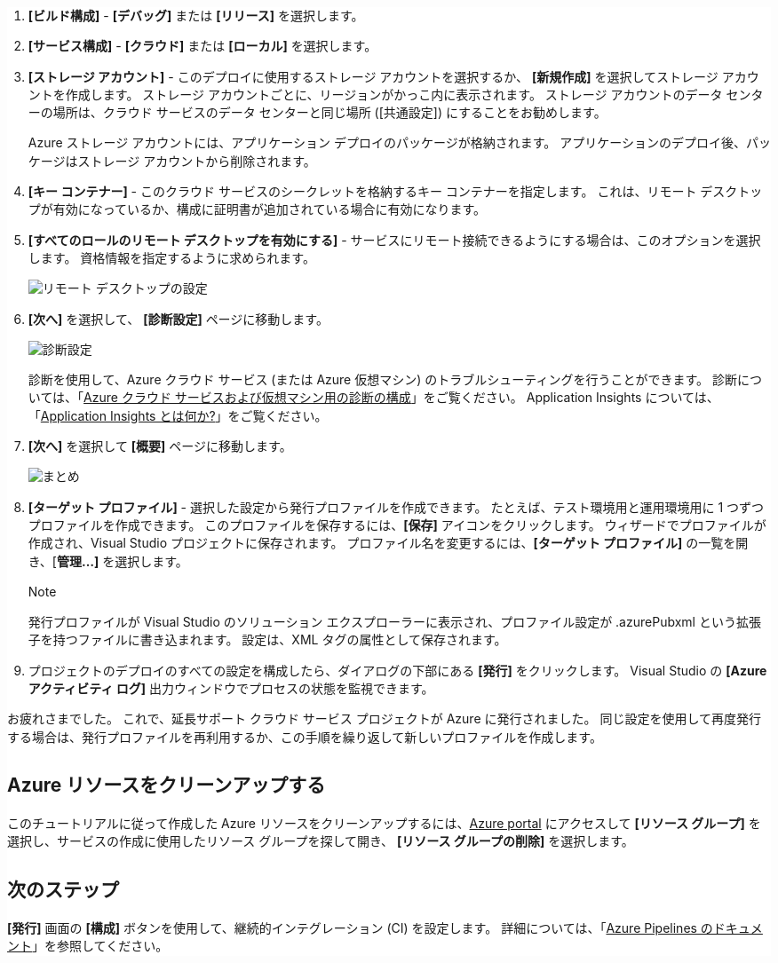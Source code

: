 1. **[ビルド構成]** - **[デバッグ]** または **[リリース]** を選択します。

1. **[サービス構成]** - **[クラウド]** または **[ローカル]** を選択します。

1. **[ストレージ アカウント]** - このデプロイに使用するストレージ アカウントを選択するか、 **[新規作成]** を選択してストレージ アカウントを作成します。 ストレージ アカウントごとに、リージョンがかっこ内に表示されます。 ストレージ アカウントのデータ センターの場所は、クラウド サービスのデータ センターと同じ場所 ([共通設定]) にすることをお勧めします。

   Azure ストレージ アカウントには、アプリケーション デプロイのパッケージが格納されます。 アプリケーションのデプロイ後、パッケージはストレージ アカウントから削除されます。

1. **[キー コンテナー]** - このクラウド サービスのシークレットを格納するキー コンテナーを指定します。 これは、リモート デスクトップが有効になっているか、構成に証明書が追加されている場合に有効になります。

1. **[すべてのロールのリモート デスクトップを有効にする]** - サービスにリモート接続できるようにする場合は、このオプションを選択します。 資格情報を指定するように求められます。

   ![リモート デスクトップの設定](./media/remote-desktop-configuration.png)

1. **[次へ]** を選択して、 **[診断設定]** ページに移動します。

   ![診断設定](./media/diagnostics-settings.png)

   診断を使用して、Azure クラウド サービス (または Azure 仮想マシン) のトラブルシューティングを行うことができます。 診断については、「[Azure クラウド サービスおよび仮想マシン用の診断の構成](https://docs.microsoft.com/visualstudio/azure/vs-azure-tools-diagnostics-for-cloud-services-and-virtual-machines)」をご覧ください。 Application Insights については、「[Application Insights とは何か?](https://docs.microsoft.com/azure/azure-monitor/app/app-insights-overview)」をご覧ください。

1. **[次へ]** を選択して **[概要]** ページに移動します。

   ![まとめ](./media/publish-summary.png)

1. **[ターゲット プロファイル]** - 選択した設定から発行プロファイルを作成できます。 たとえば、テスト環境用と運用環境用に 1 つずつプロファイルを作成できます。 このプロファイルを保存するには、**[保存]** アイコンをクリックします。 ウィザードでプロファイルが作成され、Visual Studio プロジェクトに保存されます。 プロファイル名を変更するには、**[ターゲット プロファイル]** の一覧を開き、[**管理…]** を選択します。

   > [!Note]
   > 発行プロファイルが Visual Studio のソリューション エクスプローラーに表示され、プロファイル設定が .azurePubxml という拡張子を持つファイルに書き込まれます。 設定は、XML タグの属性として保存されます。

1. プロジェクトのデプロイのすべての設定を構成したら、ダイアログの下部にある **[発行]** をクリックします。 Visual Studio の **[Azure アクティビティ ログ]** 出力ウィンドウでプロセスの状態を監視できます。

お疲れさまでした。 これで、延長サポート クラウド サービス プロジェクトが Azure に発行されました。 同じ設定を使用して再度発行する場合は、発行プロファイルを再利用するか、この手順を繰り返して新しいプロファイルを作成します。

## <a name="clean-up-azure-resources"></a>Azure リソースをクリーンアップする

このチュートリアルに従って作成した Azure リソースをクリーンアップするには、[Azure portal](https://portal.azure.com) にアクセスして **[リソース グループ]** を選択し、サービスの作成に使用したリソース グループを探して開き、 **[リソース グループの削除]** を選択します。

## <a name="next-steps"></a>次のステップ

**[発行]** 画面の **[構成]** ボタンを使用して、継続的インテグレーション (CI) を設定します。 詳細については、「[Azure Pipelines のドキュメント](https://docs.microsoft.com/azure/devops/pipelines)」を参照してください。
